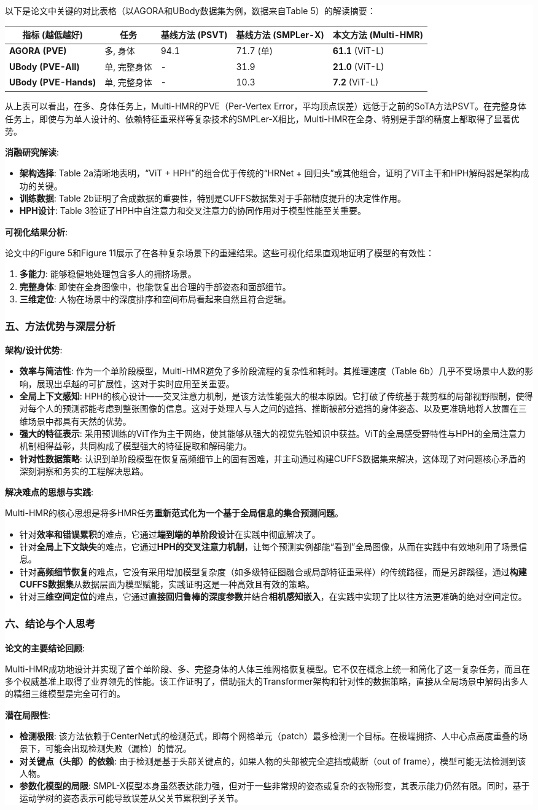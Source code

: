 以下是论文中关键的对比表格（以AGORA和UBody数据集为例，数据来自Table 5）的解读摘要：

| 指标 (越低越好)       | 任务         | 基线方法 (PSVT) | 基线方法 (SMPLer-X) | 本文方法 (Multi-HMR) |
| --------------------- | ------------ | --------------- | ------------------- | -------------------- |
| **AGORA (PVE)**       | 多, 身体     | 94.1            | 71.7 (单)           | **61.1** (ViT-L)     |
| **UBody (PVE-All)**   | 单, 完整身体 | -               | 31.9                | **21.0** (ViT-L)     |
| **UBody (PVE-Hands)** | 单, 完整身体 | -               | 10.3                | **7.2** (ViT-L)      |

从上表可以看出，在多、身体任务上，Multi-HMR的PVE（Per-Vertex Error，平均顶点误差）远低于之前的SoTA方法PSVT。在完整身体任务上，即使与为单人设计的、依赖特征重采样等复杂技术的SMPLer-X相比，Multi-HMR在全身、特别是手部的精度上都取得了显著优势。

**消融研究解读**:

*   **架构选择**: Table 2a清晰地表明，“ViT + HPH”的组合优于传统的“HRNet + 回归头”或其他组合，证明了ViT主干和HPH解码器是架构成功的关键。
*   **训练数据**: Table 2b证明了合成数据的重要性，特别是CUFFS数据集对于手部精度提升的决定性作用。
*   **HPH设计**: Table 3验证了HPH中自注意力和交叉注意力的协同作用对于模型性能至关重要。

**可视化结果分析**:

论文中的Figure 5和Figure 11展示了在各种复杂场景下的重建结果。这些可视化结果直观地证明了模型的有效性：
1.  **多能力**: 能够稳健地处理包含多人的拥挤场景。
2.  **完整身体**: 即使在全身图像中，也能恢复出合理的手部姿态和面部细节。
3.  **三维定位**: 人物在场景中的深度排序和空间布局看起来自然且符合逻辑。

### 五、方法优势与深层分析

**架构/设计优势**:

*   **效率与简洁性**: 作为一个单阶段模型，Multi-HMR避免了多阶段流程的复杂性和耗时。其推理速度（Table 6b）几乎不受场景中人数的影响，展现出卓越的可扩展性，这对于实时应用至关重要。
*   **全局上下文感知**: HPH的核心设计——交叉注意力机制，是该方法性能强大的根本原因。它打破了传统基于裁剪框的局部视野限制，使得对每个人的预测都能考虑到整张图像的信息。这对于处理人与人之间的遮挡、推断被部分遮挡的身体姿态、以及更准确地将人放置在三维场景中都具有天然的优势。
*   **强大的特征表示**: 采用预训练的ViT作为主干网络，使其能够从强大的视觉先验知识中获益。ViT的全局感受野特性与HPH的全局注意力机制相得益彰，共同构成了模型强大的特征提取和解码能力。
*   **针对性数据策略**: 认识到单阶段模型在恢复高频细节上的固有困难，并主动通过构建CUFFS数据集来解决，这体现了对问题核心矛盾的深刻洞察和务实的工程解决思路。

**解决难点的思想与实践**:

Multi-HMR的核心思想是将多HMR任务**重新范式化为一个基于全局信息的集合预测问题**。

*   针对**效率和错误累积**的难点，它通过**端到端的单阶段设计**在实践中彻底解决了。
*   针对**全局上下文缺失**的难点，它通过**HPH的交叉注意力机制**，让每个预测实例都能“看到”全局图像，从而在实践中有效地利用了场景信息。
*   针对**高频细节恢复**的难点，它没有采用增加模型复杂度（如多级特征图融合或局部特征重采样）的传统路径，而是另辟蹊径，通过**构建CUFFS数据集**从数据层面为模型赋能，实践证明这是一种高效且有效的策略。
*   针对**三维空间定位**的难点，它通过**直接回归鲁棒的深度参数**并结合**相机感知嵌入**，在实践中实现了比以往方法更准确的绝对空间定位。

### 六、结论与个人思考

**论文的主要结论回顾**:

Multi-HMR成功地设计并实现了首个单阶段、多、完整身体的人体三维网格恢复模型。它不仅在概念上统一和简化了这一复杂任务，而且在多个权威基准上取得了业界领先的性能。该工作证明了，借助强大的Transformer架构和针对性的数据策略，直接从全局场景中解码出多人的精细三维模型是完全可行的。

**潜在局限性**:

*   **检测极限**: 该方法依赖于CenterNet式的检测范式，即每个网格单元（patch）最多检测一个目标。在极端拥挤、人中心点高度重叠的场景下，可能会出现检测失败（漏检）的情况。
*   **对关键点（头部）的依赖**: 由于检测是基于头部关键点的，如果人物的头部被完全遮挡或截断（out of frame），模型可能无法检测到该人物。
*   **参数化模型的局限**: SMPL-X模型本身虽然表达能力强，但对于一些非常规的姿态或复杂的衣物形变，其表示能力仍然有限。同时，基于运动学树的姿态表示可能导致误差从父关节累积到子关节。

